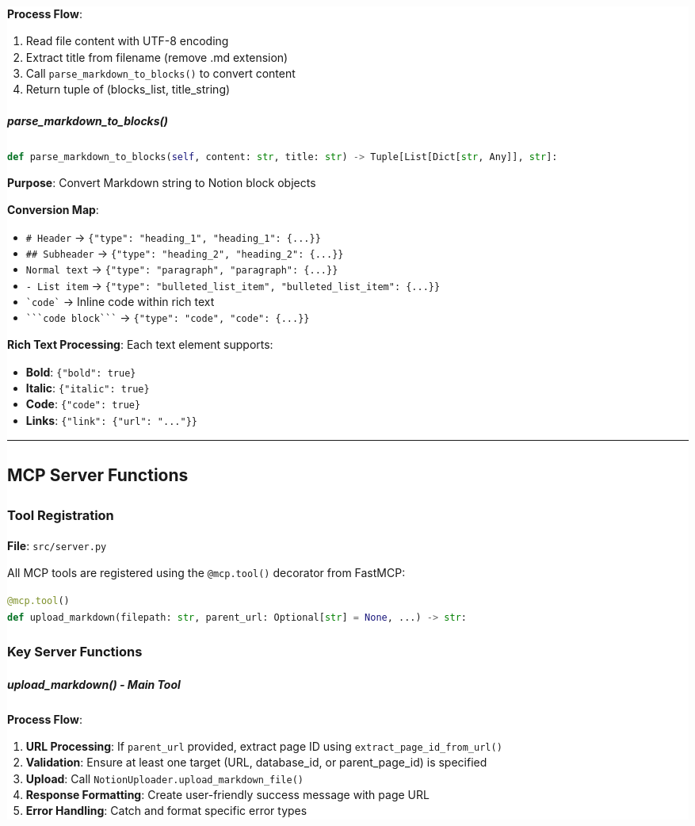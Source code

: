 **Process Flow**:
1. Read file content with UTF-8 encoding
2. Extract title from filename (remove .md extension)
3. Call `parse_markdown_to_blocks()` to convert content
4. Return tuple of (blocks_list, title_string)

##### parse_markdown_to_blocks()

```python
def parse_markdown_to_blocks(self, content: str, title: str) -> Tuple[List[Dict[str, Any]], str]:
```

**Purpose**: Convert Markdown string to Notion block objects

**Conversion Map**:
- `# Header` → `{"type": "heading_1", "heading_1": {...}}`
- `## Subheader` → `{"type": "heading_2", "heading_2": {...}}`
- `Normal text` → `{"type": "paragraph", "paragraph": {...}}`
- `- List item` → `{"type": "bulleted_list_item", "bulleted_list_item": {...}}`
- `` `code` `` → Inline code within rich text
- ` ```code block``` ` → `{"type": "code", "code": {...}}`

**Rich Text Processing**:
Each text element supports:
- **Bold**: `{"bold": true}`
- **Italic**: `{"italic": true}`
- **Code**: `{"code": true}`
- **Links**: `{"link": {"url": "..."}}`

---

## MCP Server Functions

### Tool Registration

**File**: `src/server.py`

All MCP tools are registered using the `@mcp.tool()` decorator from FastMCP:

```python
@mcp.tool()
def upload_markdown(filepath: str, parent_url: Optional[str] = None, ...) -> str:
```

### Key Server Functions

##### upload_markdown() - Main Tool

**Process Flow**:
1. **URL Processing**: If `parent_url` provided, extract page ID using `extract_page_id_from_url()`
2. **Validation**: Ensure at least one target (URL, database_id, or parent_page_id) is specified
3. **Upload**: Call `NotionUploader.upload_markdown_file()` 
4. **Response Formatting**: Create user-friendly success message with page URL
5. **Error Handling**: Catch and format specific error types
